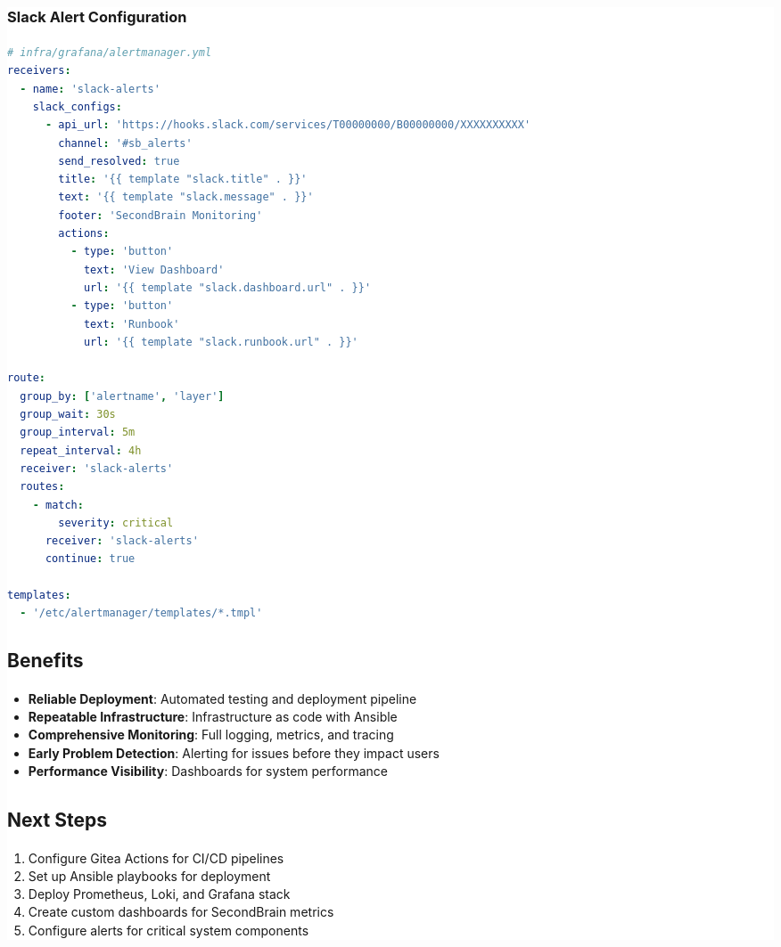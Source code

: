 ### Slack Alert Configuration
```yaml
# infra/grafana/alertmanager.yml
receivers:
  - name: 'slack-alerts'
    slack_configs:
      - api_url: 'https://hooks.slack.com/services/T00000000/B00000000/XXXXXXXXXX'
        channel: '#sb_alerts'
        send_resolved: true
        title: '{{ template "slack.title" . }}'
        text: '{{ template "slack.message" . }}'
        footer: 'SecondBrain Monitoring'
        actions:
          - type: 'button'
            text: 'View Dashboard'
            url: '{{ template "slack.dashboard.url" . }}'
          - type: 'button'
            text: 'Runbook'
            url: '{{ template "slack.runbook.url" . }}'

route:
  group_by: ['alertname', 'layer']
  group_wait: 30s
  group_interval: 5m
  repeat_interval: 4h
  receiver: 'slack-alerts'
  routes:
    - match:
        severity: critical
      receiver: 'slack-alerts'
      continue: true

templates:
  - '/etc/alertmanager/templates/*.tmpl'
```

## Benefits
- **Reliable Deployment**: Automated testing and deployment pipeline
- **Repeatable Infrastructure**: Infrastructure as code with Ansible
- **Comprehensive Monitoring**: Full logging, metrics, and tracing
- **Early Problem Detection**: Alerting for issues before they impact users
- **Performance Visibility**: Dashboards for system performance

## Next Steps
1. Configure Gitea Actions for CI/CD pipelines
2. Set up Ansible playbooks for deployment
3. Deploy Prometheus, Loki, and Grafana stack
4. Create custom dashboards for SecondBrain metrics
5. Configure alerts for critical system components

